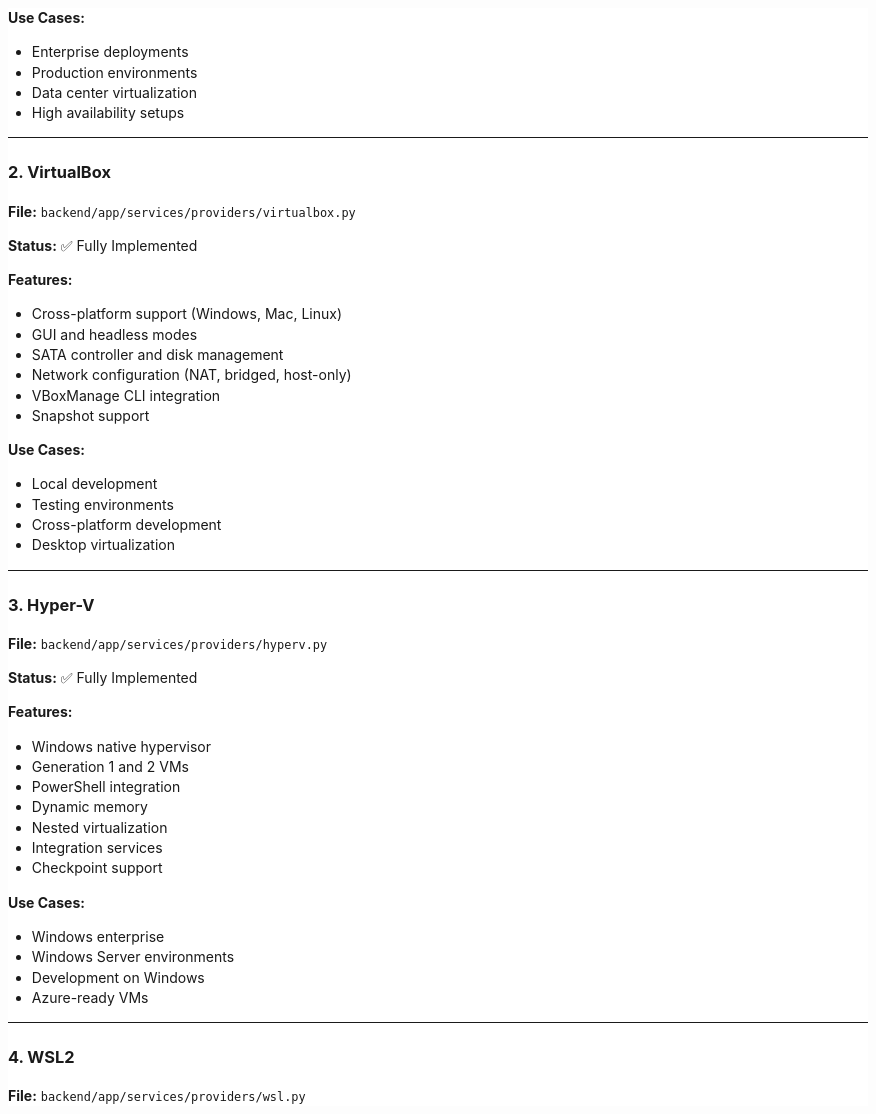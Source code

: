 **Use Cases:**
- Enterprise deployments
- Production environments
- Data center virtualization
- High availability setups

---

### 2. VirtualBox
**File:** `backend/app/services/providers/virtualbox.py`

**Status:** ✅ Fully Implemented

**Features:**
- Cross-platform support (Windows, Mac, Linux)
- GUI and headless modes
- SATA controller and disk management
- Network configuration (NAT, bridged, host-only)
- VBoxManage CLI integration
- Snapshot support

**Use Cases:**
- Local development
- Testing environments
- Cross-platform development
- Desktop virtualization

---

### 3. Hyper-V
**File:** `backend/app/services/providers/hyperv.py`

**Status:** ✅ Fully Implemented

**Features:**
- Windows native hypervisor
- Generation 1 and 2 VMs
- PowerShell integration
- Dynamic memory
- Nested virtualization
- Integration services
- Checkpoint support

**Use Cases:**
- Windows enterprise
- Windows Server environments
- Development on Windows
- Azure-ready VMs

---

### 4. WSL2
**File:** `backend/app/services/providers/wsl.py`
